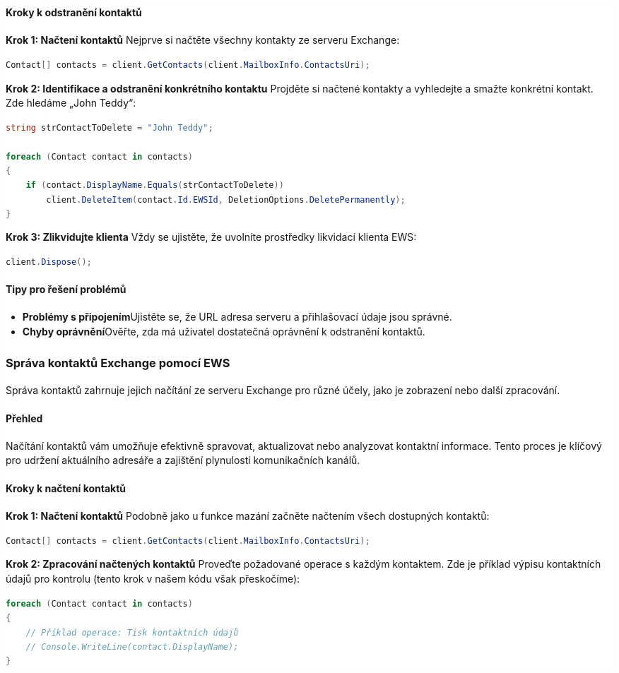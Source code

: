 #### Kroky k odstranění kontaktů
**Krok 1: Načtení kontaktů**
Nejprve si načtěte všechny kontakty ze serveru Exchange:

```csharp
Contact[] contacts = client.GetContacts(client.MailboxInfo.ContactsUri);
```

**Krok 2: Identifikace a odstranění konkrétního kontaktu**
Projděte si načtené kontakty a vyhledejte a smažte konkrétní kontakt. Zde hledáme „John Teddy“:

```csharp
string strContactToDelete = "John Teddy";

foreach (Contact contact in contacts)
{
    if (contact.DisplayName.Equals(strContactToDelete))
        client.DeleteItem(contact.Id.EWSId, DeletionOptions.DeletePermanently);
}
```

**Krok 3: Zlikvidujte klienta**
Vždy se ujistěte, že uvolníte prostředky likvidací klienta EWS:

```csharp
client.Dispose();
```

#### Tipy pro řešení problémů
- **Problémy s připojením**Ujistěte se, že URL adresa serveru a přihlašovací údaje jsou správné.
- **Chyby oprávnění**Ověřte, zda má uživatel dostatečná oprávnění k odstranění kontaktů.

### Správa kontaktů Exchange pomocí EWS
Správa kontaktů zahrnuje jejich načítání ze serveru Exchange pro různé účely, jako je zobrazení nebo další zpracování.

#### Přehled
Načítání kontaktů vám umožňuje efektivně spravovat, aktualizovat nebo analyzovat kontaktní informace. Tento proces je klíčový pro udržení aktuálního adresáře a zajištění plynulosti komunikačních kanálů.

#### Kroky k načtení kontaktů
**Krok 1: Načtení kontaktů**
Podobně jako u funkce mazání začněte načtením všech dostupných kontaktů:

```csharp
Contact[] contacts = client.GetContacts(client.MailboxInfo.ContactsUri);
```

**Krok 2: Zpracování načtených kontaktů**
Proveďte požadované operace s každým kontaktem. Zde je příklad výpisu kontaktních údajů pro kontrolu (tento krok v našem kódu však přeskočíme):

```csharp
foreach (Contact contact in contacts)
{
    // Příklad operace: Tisk kontaktních údajů
    // Console.WriteLine(contact.DisplayName);
}
```
